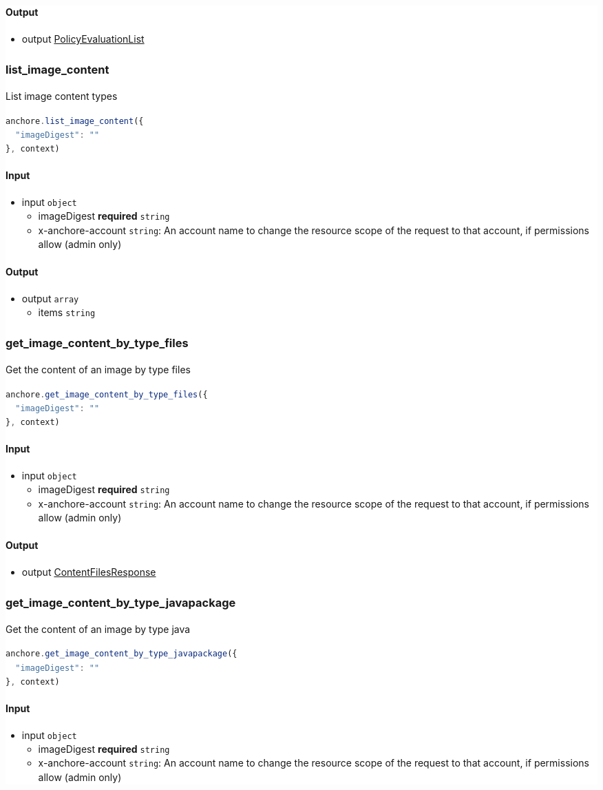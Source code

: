 #### Output
* output [PolicyEvaluationList](#policyevaluationlist)

### list_image_content
List image content types


```js
anchore.list_image_content({
  "imageDigest": ""
}, context)
```

#### Input
* input `object`
  * imageDigest **required** `string`
  * x-anchore-account `string`: An account name to change the resource scope of the request to that account, if permissions allow (admin only)

#### Output
* output `array`
  * items `string`

### get_image_content_by_type_files
Get the content of an image by type files


```js
anchore.get_image_content_by_type_files({
  "imageDigest": ""
}, context)
```

#### Input
* input `object`
  * imageDigest **required** `string`
  * x-anchore-account `string`: An account name to change the resource scope of the request to that account, if permissions allow (admin only)

#### Output
* output [ContentFilesResponse](#contentfilesresponse)

### get_image_content_by_type_javapackage
Get the content of an image by type java


```js
anchore.get_image_content_by_type_javapackage({
  "imageDigest": ""
}, context)
```

#### Input
* input `object`
  * imageDigest **required** `string`
  * x-anchore-account `string`: An account name to change the resource scope of the request to that account, if permissions allow (admin only)
